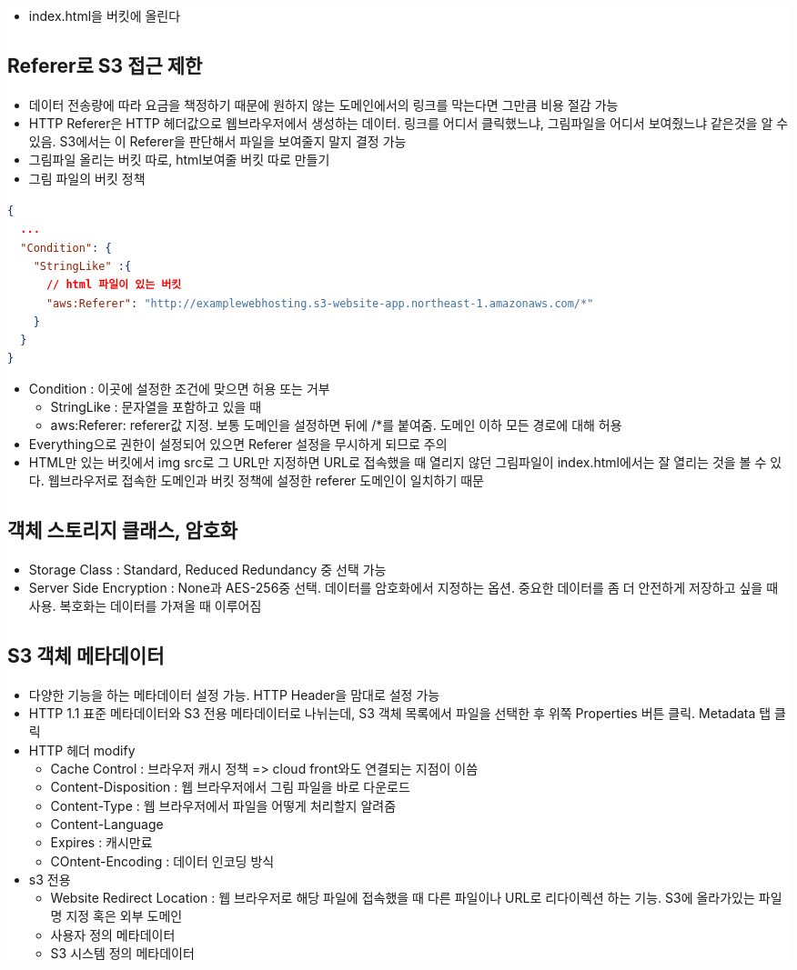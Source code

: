 - index.html을 버킷에 올린다

## Referer로 S3 접근 제한

- 데이터 전송량에 따라 요금을 책정하기 때문에 원하지 않는 도메인에서의 링크를 막는다면 그만큼 비용 절감 가능
- HTTP Referer은 HTTP 헤더값으로 웹브라우저에서 생성하는 데이터. 링크를 어디서 클릭했느냐, 그림파일을 어디서 보여줬느냐 같은것을 알 수 있음. S3에서는 이 Referer을 판단해서 파일을 보여줄지 말지 결정 가능
- 그림파일 올리는 버킷 따로, html보여줄 버킷 따로 만들기
- 그림 파일의 버킷 정책

```json
{
  ...
  "Condition": {
    "StringLike" :{
      // html 파일이 있는 버킷
      "aws:Referer": "http://examplewebhosting.s3-website-app.northeast-1.amazonaws.com/*"
    }
  }
}

```

- Condition : 이곳에 설정한 조건에 맞으면 허용 또는 거부
  - StringLike : 문자열을 포함하고 있을 때
  - aws:Referer: referer값 지정. 보통 도메인을 설정하면 뒤에 /*를 붙여줌. 도메인 이하 모든 경로에 대해 허용
- Everything으로 권한이 설정되어 있으면 Referer 설정을 무시하게 되므로 주의
- HTML만 있는 버킷에서 img src로 그 URL만 지정하면 URL로 접속했을 때 열리지 않던 그림파일이 index.html에서는 잘 열리는 것을 볼 수 있다. 웹브라우저로 접속한 도메인과 버킷 정책에 설정한 referer 도메인이 일치하기 때문

## 객체 스토리지 클래스, 암호화

- Storage Class : Standard, Reduced Redundancy 중 선택 가능
- Server Side Encryption : None과 AES-256중 선택. 데이터를 암호화에서 지정하는 옵션. 중요한 데이터를 좀 더 안전하게 저장하고 싶을 때 사용. 복호화는 데이터를 가져올 때 이루어짐

## S3 객체 메타데이터

- 다양한 기능을 하는 메타데이터 설정 가능. HTTP Header을 맘대로 설정 가능
- HTTP 1.1 표준 메타데이터와 S3 전용 메타데이터로 나뉘는데, S3 객체 목록에서 파일을 선택한 후 위쪽 Properties 버튼 클릭. Metadata 탭 클릭
- HTTP 헤더 modify
  - Cache Control : 브라우저 캐시 정책 => cloud front와도 연결되는 지점이 이씀
  - Content-Disposition : 웹 브라우저에서 그림 파일을 바로 다운로드
  - Content-Type : 웹 브라우저에서 파일을 어떻게 처리할지 알려줌
  - Content-Language
  - Expires : 캐시만료
  - COntent-Encoding : 데이터 인코딩 방식
- s3 전용
  - Website Redirect Location : 웹 브라우저로 해당 파일에 접속했을 때 다른 파일이나 URL로 리다이렉션 하는 기능. S3에 올라가있는 파일명 지정 혹은 외부 도메인
  - 사용자 정의 메타데이터
  - S3 시스템 정의 메타데이터
